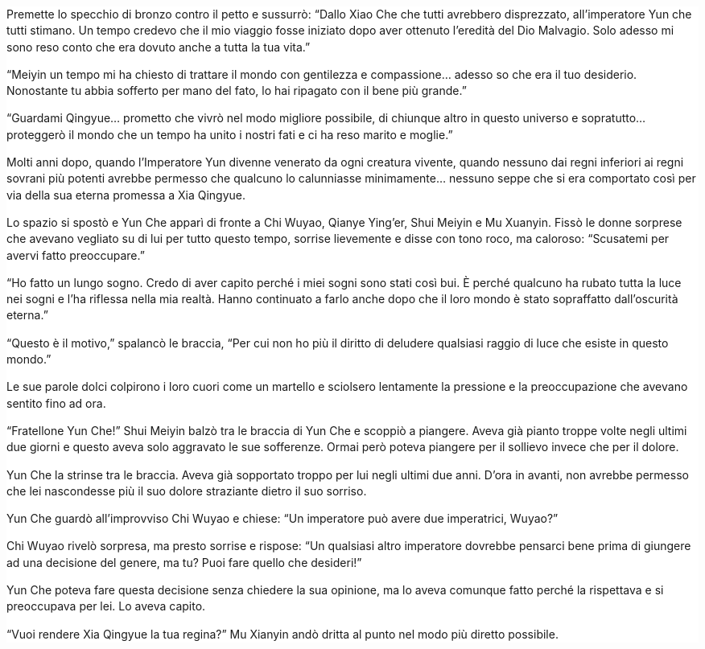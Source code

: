 
Premette lo specchio di bronzo contro il petto e sussurrò: “Dallo Xiao Che che tutti avrebbero disprezzato, all’imperatore Yun che tutti stimano. Un tempo credevo che il mio viaggio fosse iniziato dopo aver ottenuto l’eredità del Dio Malvagio. Solo adesso mi sono reso conto che era dovuto anche a tutta la tua vita.”


“Meiyin un tempo mi ha chiesto di trattare il mondo con gentilezza e compassione… adesso so che era il tuo desiderio. Nonostante tu abbia sofferto per mano del fato, lo hai ripagato con il bene più grande.”


“Guardami Qingyue… prometto che vivrò nel modo migliore possibile, di chiunque altro in questo universo e sopratutto… proteggerò il mondo che un tempo ha unito i nostri fati e ci ha reso marito e moglie.”


Molti anni dopo, quando l’Imperatore Yun divenne venerato da ogni creatura vivente, quando nessuno dai regni inferiori ai regni sovrani più potenti avrebbe permesso che qualcuno lo calunniasse minimamente… nessuno seppe che si era comportato così per via della sua eterna promessa a Xia Qingyue.


Lo spazio si spostò e Yun Che apparì di fronte a Chi Wuyao, Qianye Ying’er, Shui Meiyin e Mu Xuanyin. Fissò le donne sorprese che avevano vegliato su di lui per tutto questo tempo, sorrise lievemente e disse con tono roco, ma caloroso: “Scusatemi per avervi fatto preoccupare.”


“Ho fatto un lungo sogno. Credo di aver capito perché i miei sogni sono stati così bui. È perché qualcuno ha rubato tutta la luce nei sogni e l’ha riflessa nella mia realtà. Hanno continuato a farlo anche dopo che il loro mondo è stato sopraffatto dall’oscurità eterna.”


“Questo è il motivo,” spalancò le braccia, “Per cui non ho più il diritto di deludere qualsiasi raggio di luce che esiste in questo mondo.”


Le sue parole dolci colpirono i loro cuori come un martello e sciolsero lentamente la pressione e la preoccupazione che avevano sentito fino ad ora.


“Fratellone Yun Che!” Shui Meiyin balzò tra le braccia di Yun Che e scoppiò a piangere. Aveva già pianto troppe volte negli ultimi due giorni e questo aveva solo aggravato le sue sofferenze. Ormai però poteva piangere per il sollievo invece che per il dolore.


Yun Che la strinse tra le braccia. Aveva già sopportato troppo per lui negli ultimi due anni. D’ora in avanti, non avrebbe permesso che lei nascondesse più il suo dolore straziante dietro il suo sorriso.


Yun Che guardò all’improvviso Chi Wuyao e chiese: “Un imperatore può avere due imperatrici, Wuyao?”


Chi Wuyao rivelò sorpresa, ma presto sorrise e rispose: “Un qualsiasi altro imperatore dovrebbe pensarci bene prima di giungere ad una decisione del genere, ma tu? Puoi fare quello che desideri!”


Yun Che poteva fare questa decisione senza chiedere la sua opinione, ma lo aveva comunque fatto perché la rispettava e si preoccupava per lei. Lo aveva capito.


“Vuoi rendere Xia Qingyue la tua regina?” Mu Xianyin andò dritta al punto nel modo più diretto possibile.
